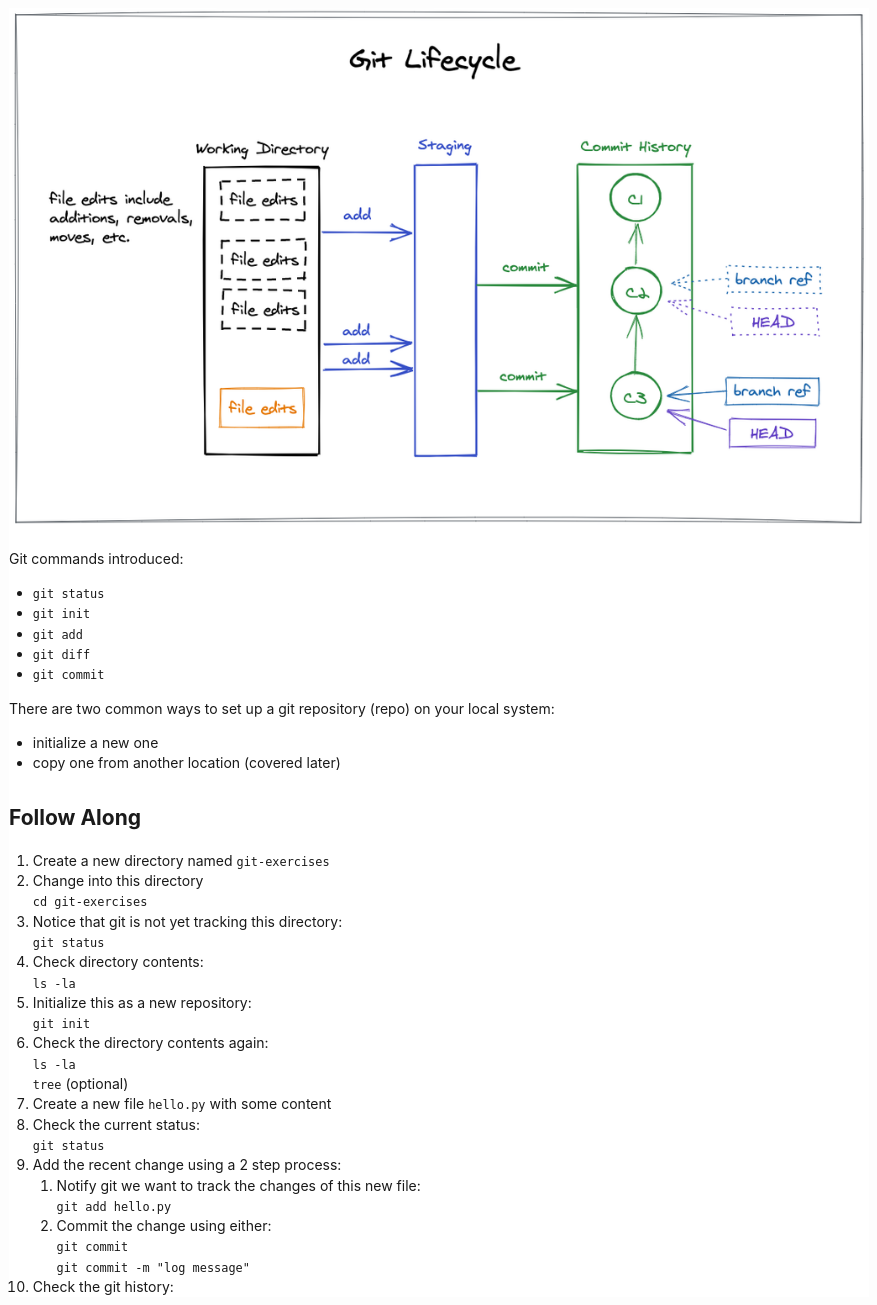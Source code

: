 ![Git lifecycle diagram](git-lifecycle.png)

Git commands introduced:
- `git status`
- `git init`
- `git add`
- `git diff`
- `git commit`


There are two common ways to set up a git repository (repo) on your local system:
- initialize a new one
- copy one from another location (covered later)

## Follow Along

1. Create a new directory named `git-exercises`
1. Change into this directory  
  `cd git-exercises`
1. Notice that git is not yet tracking this directory:  
   `git status`  
1. Check directory contents:  
   `ls -la`
1. Initialize this as a new repository:  
  `git init`
1. Check the directory contents again:  
  `ls -la`  
  `tree` (optional)
1. Create a new file `hello.py` with some content
1. Check the current status:  
  `git status`
1. Add the recent change using a 2 step process:
    1. Notify git we want to track the changes of this new file:  
  `git add hello.py`
    1. Commit the change using either:  
  `git commit`  
  `git commit -m "log message"`
1. Check the git history:  